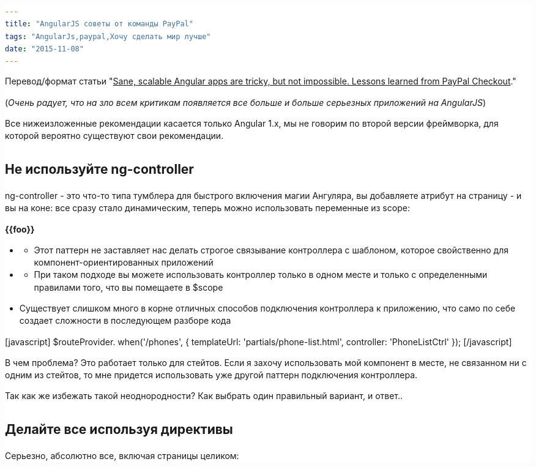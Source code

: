 ```yaml
---
title: "AngularJS советы от команды PayPal"
tags: "AngularJs,paypal,Хочу сделать мир лучше"
date: "2015-11-08"
---
```


Перевод/формат статьи "[Sane, scalable Angular apps are tricky, but not impossible. Lessons learned from PayPal Checkout](https://medium.com/@bluepnume/sane-scalable-angular-apps-are-tricky-but-not-impossible-lessons-learned-from-paypal-checkout-c5320558d4ef#.kokbk5818)."

(_Очень радует, что на зло всем критикам появляется все больше и больше серьезных приложений на AngularJS_)

Все нижеизложенные рекомендации касается только Angular 1.x, мы не говорим по второй версии фреймворка, для которой вероятно существуют свои рекомендации.

## Не используйте ng-controller

ng-controller - это что-то типа тумблера для быстрого включения магии Ангуляра, вы добавляете атрибут на страницу - и вы на коне: все сразу стало динамическим, теперь можно использовать переменные из scope:

<div ng-controller="myController">
  <strong>{{foo}}</strong>
</div>

- - Этот паттерн не заставляет нас делать строгое связывание контроллера с шаблоном, которое свойственно для компонент-ориентированных приложений

- - При таком подходе вы можете использовать контроллер только в одном месте и только с определенными правилами того, что вы помещаете в $scope

- Существует слишком много в корне отличных способов подключения контроллера к приложению, что само по себе создает сложности в последующем разборе кода

\[javascript\]
$routeProvider.
      when('/phones', {
        templateUrl: 'partials/phone-list.html',
        controller: 'PhoneListCtrl'
      });
\[/javascript\]

В чем проблема? Это работает только для стейтов. Если я захочу использовать мой компонент в месте, не связанном ни с одним из стейтов, то мне придется использовать уже другой паттерн подключения контроллера.

Так как же избежать такой неоднородности? Как выбрать один правильный вариант, и ответ..

## Делайте все используя директивы

Серьезно, абсолютно все, включая страницы целиком:
